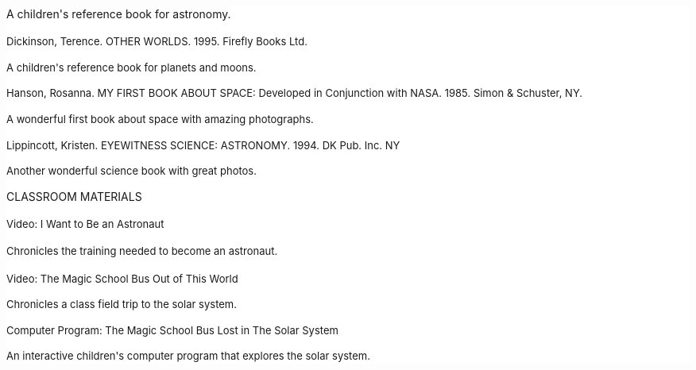 <p>
A children's reference book for astronomy.
</p>
</font>
<font size="-1">
Dickinson, Terence.  OTHER WORLDS. 1995. Firefly Books Ltd.
<p>
A children's reference book for planets and moons.
</p>
</font>
<font size="-1">
Hanson, Rosanna.  MY FIRST BOOK ABOUT SPACE: Developed in Conjunction with  NASA. 1985. Simon &amp; Schuster, NY.
<p>
A wonderful first book about space with amazing photographs.
</p>
</font>
<font size="-1">
Lippincott, Kristen.  EYEWITNESS SCIENCE:  ASTRONOMY. 1994. DK Pub. Inc. NY
<p>
Another wonderful science book with great photos.
</p>
</font>
CLASSROOM MATERIALS
</p>
<p>
<font size="-1">
Video:  I Want to Be an Astronaut
<p>
Chronicles the training needed to become an astronaut.
</p>
</font>
<font size="-1">
Video:  The Magic School Bus Out of This World
<p>
Chronicles a class field trip to the solar system.
</p>
</font>
<font size="-1">
Computer Program:  The Magic School Bus Lost in The Solar System
<p>
An interactive children's computer program that explores the solar system.
</p>
</font>
</p>
</body>